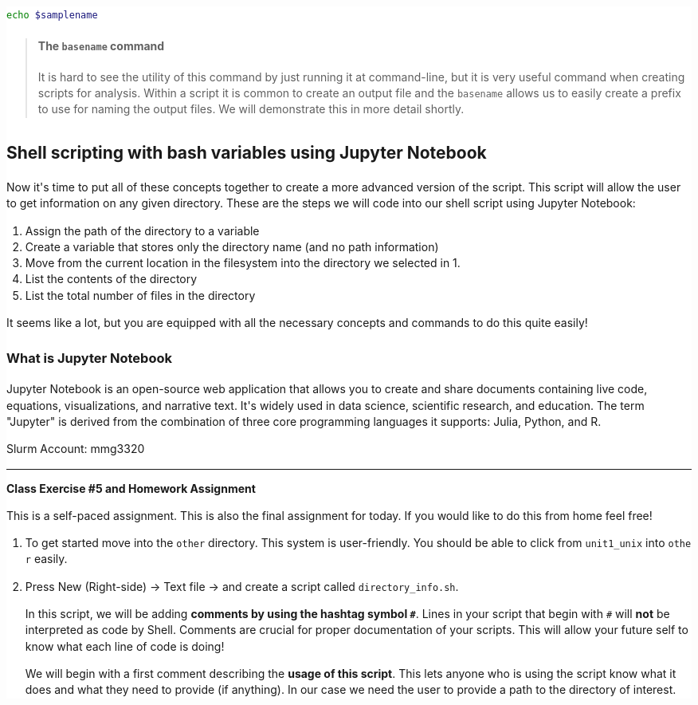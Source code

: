 ```bash
echo $samplename
```

> #### The `basename` command
> It is hard to see the utility of this command by just running it at command-line, but it is very useful command when creating scripts for analysis. Within a script it is common to create an output file and the `basename` allows us to easily create a prefix to use for naming the output files. We will demonstrate this in more detail shortly. 


## Shell scripting with bash variables using Jupyter Notebook 

Now it's time to put all of these concepts together to create a more advanced version of the script. This script will allow the user to get information on any given directory. These are the steps we will code into our shell script using Jupyter Notebook:

1. Assign the path of the directory to a variable
2. Create a variable that stores only the directory name (and no path information)
3. Move from the current location in the filesystem into the directory we selected in 1.
4. List the contents of the directory
5. List the total number of files in the directory

It seems like a lot, but you are equipped with all the necessary concepts and commands to do this quite easily!

### What is Jupyter Notebook 

Jupyter Notebook is an open-source web application that allows you to create and share documents containing live code, equations, visualizations, and narrative text. It's widely used in data science, scientific research, and education. The term "Jupyter" is derived from the combination of three core programming languages it supports: Julia, Python, and R.

Slurm Account: mmg3320 


***

**Class Exercise #5 and Homework Assignment**

This is a self-paced assignment. This is also the final assignment for today. If you would like to do this from home feel free! 

1. To get started move into the `other` directory. This system is user-friendly. You should be able to click from `unit1_unix` into `other` easily. 

2. Press New (Right-side) -> Text file -> and create a script called `directory_info.sh`. 

	In this script, we will be adding **comments by using the hashtag symbol `#`**. Lines in your script that begin with `#` will **not** be interpreted as code by Shell. Comments are crucial for proper documentation of your scripts. This will allow your future self to know what each line of code is doing!

	We will begin with a first comment describing the **usage of this script**. This lets anyone who is using the script know what it does and what they need to provide (if anything). In our case we need the user to provide a path to the directory of interest. 
